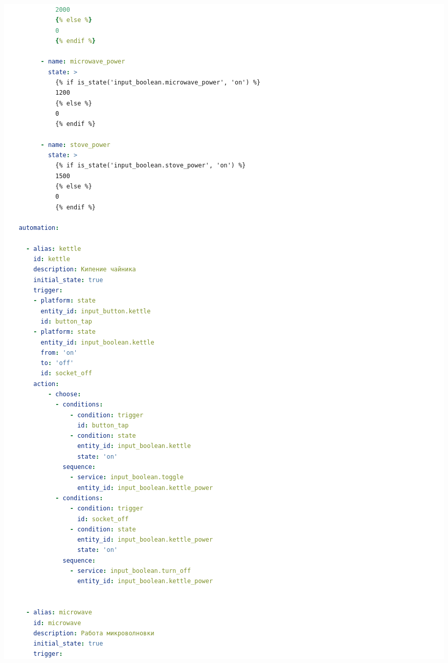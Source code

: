```yaml
              2000
              {% else %}
              0
              {% endif %}
              
          - name: microwave_power
            state: >
              {% if is_state('input_boolean.microwave_power', 'on') %}
              1200
              {% else %}
              0
              {% endif %}
              
          - name: stove_power
            state: >
              {% if is_state('input_boolean.stove_power', 'on') %}
              1500
              {% else %}
              0
              {% endif %}
              
    automation:

      - alias: kettle
        id: kettle
        description: Кипение чайника
        initial_state: true
        trigger:
        - platform: state
          entity_id: input_button.kettle
          id: button_tap
        - platform: state
          entity_id: input_boolean.kettle
          from: 'on'
          to: 'off'
          id: socket_off
        action:
            - choose:
              - conditions:
                  - condition: trigger
                    id: button_tap
                  - condition: state
                    entity_id: input_boolean.kettle
                    state: 'on'
                sequence:          
                  - service: input_boolean.toggle
                    entity_id: input_boolean.kettle_power          
              - conditions:
                  - condition: trigger
                    id: socket_off
                  - condition: state
                    entity_id: input_boolean.kettle_power
                    state: 'on'
                sequence:          
                  - service: input_boolean.turn_off
                    entity_id: input_boolean.kettle_power         
          
          
      - alias: microwave
        id: microwave
        description: Работа микроволновки
        initial_state: true
        trigger:
```